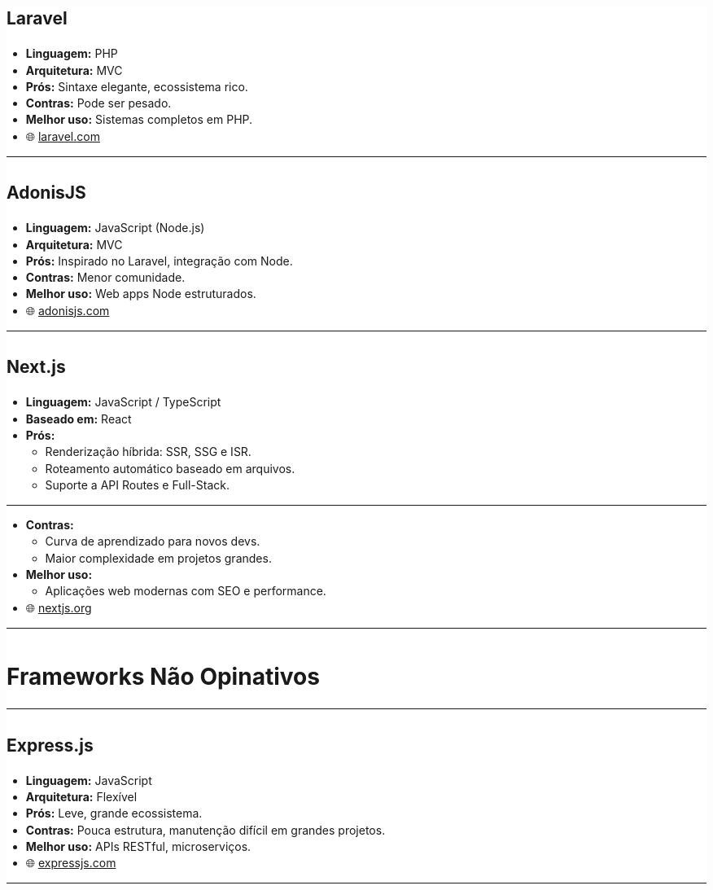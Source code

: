 ## Laravel

- **Linguagem:** PHP
- **Arquitetura:** MVC
- **Prós:** Sintaxe elegante, ecossistema rico.
- **Contras:** Pode ser pesado.
- **Melhor uso:** Sistemas completos em PHP.
- 🌐 [laravel.com](https://laravel.com)

---

## AdonisJS

- **Linguagem:** JavaScript (Node.js)
- **Arquitetura:** MVC
- **Prós:** Inspirado no Laravel, integração com Node.
- **Contras:** Menor comunidade.
- **Melhor uso:** Web apps Node estruturados.
- 🌐 [adonisjs.com](https://adonisjs.com)

---

## Next.js

- **Linguagem:** JavaScript / TypeScript
- **Baseado em:** React
- **Prós:**
  - Renderização híbrida: SSR, SSG e ISR.
  - Roteamento automático baseado em arquivos.
  - Suporte a API Routes e Full-Stack.
---

- **Contras:**
  - Curva de aprendizado para novos devs.
  - Maior complexidade em projetos grandes.
- **Melhor uso:**
  - Aplicações web modernas com SEO e performance.
- 🌐 [nextjs.org](https://nextjs.org)

---

# Frameworks Não Opinativos

---

## Express.js

* **Linguagem:** JavaScript
* **Arquitetura:** Flexível
* **Prós:** Leve, grande ecossistema.
* **Contras:** Pouca estrutura, manutenção difícil em grandes projetos.
* **Melhor uso:** APIs RESTful, microserviços.
* 🌐 [expressjs.com](https://expressjs.com)

---